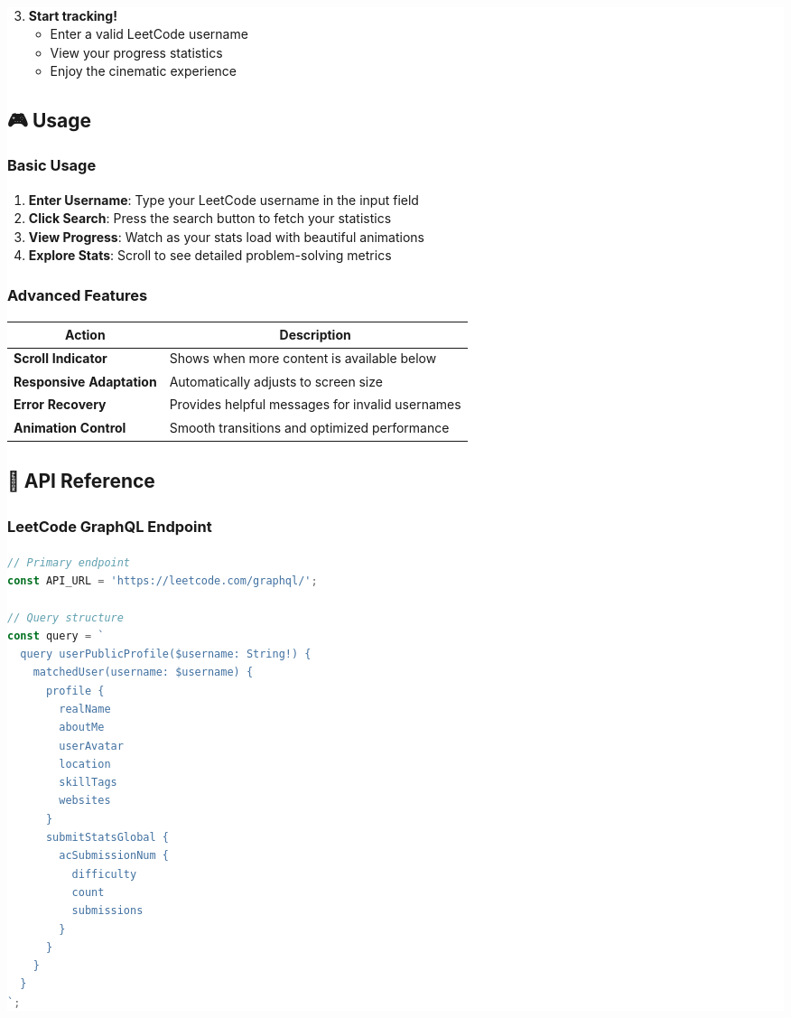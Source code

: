 3. **Start tracking!**
   - Enter a valid LeetCode username
   - View your progress statistics
   - Enjoy the cinematic experience

## 🎮 Usage

### Basic Usage

1. **Enter Username**: Type your LeetCode username in the input field
2. **Click Search**: Press the search button to fetch your statistics
3. **View Progress**: Watch as your stats load with beautiful animations
4. **Explore Stats**: Scroll to see detailed problem-solving metrics

### Advanced Features

| Action | Description |
|--------|-------------|
| **Scroll Indicator** | Shows when more content is available below |
| **Responsive Adaptation** | Automatically adjusts to screen size |
| **Error Recovery** | Provides helpful messages for invalid usernames |
| **Animation Control** | Smooth transitions and optimized performance |

## 🔌 API Reference

### LeetCode GraphQL Endpoint

```javascript
// Primary endpoint
const API_URL = 'https://leetcode.com/graphql/';

// Query structure
const query = `
  query userPublicProfile($username: String!) {
    matchedUser(username: $username) {
      profile {
        realName
        aboutMe
        userAvatar
        location
        skillTags
        websites
      }
      submitStatsGlobal {
        acSubmissionNum {
          difficulty
          count
          submissions
        }
      }
    }
  }
`;
```
